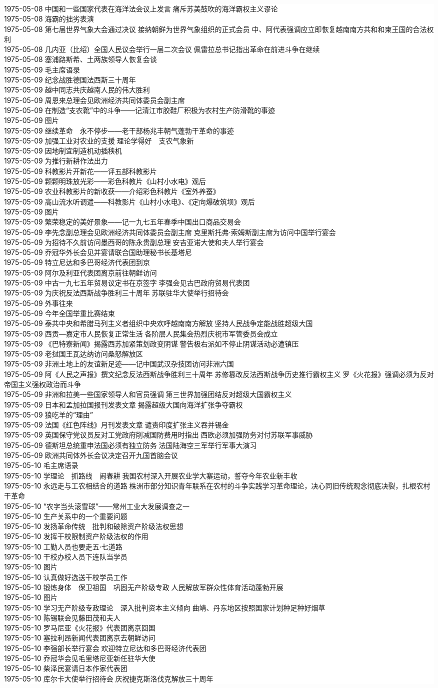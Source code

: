 1975-05-08 中国和一些国家代表在海洋法会议上发言  痛斥苏美鼓吹的海洋霸权主义谬论  
1975-05-08 海霸的拙劣表演  
1975-05-08 第七届世界气象大会通过决议  接纳朝鲜为世界气象组织的正式会员  中、阿代表强调应立即恢复越南南方共和和柬王国的合法权利  
1975-05-08 几内亚（比绍）全国人民议会举行一届二次会议  佩雷拉总书记指出革命在前进斗争在继续  
1975-05-08 塞浦路斯希、土两族领导人恢复会谈  
1975-05-09 毛主席语录  
1975-05-09 纪念战胜德国法西斯三十周年  
1975-05-09 越中同志共庆越南人民的伟大胜利  
1975-05-09 周恩来总理会见欧洲经济共同体委员会副主席  
1975-05-09 在制造“支农靴”中的斗争——记清江市胶鞋厂积极为农村生产防滑靴的事迹  
1975-05-09 图片  
1975-05-09 继续革命　永不停步——老干部杨兆丰朝气蓬勃干革命的事迹  
1975-05-09 加强工业对农业的支援  理论学得好　支农气象新  
1975-05-09 因地制宜制造机动插秧机  
1975-05-09 为推行新耕作法出力  
1975-05-09 科教影片开新花——评五部科教影片  
1975-05-09 颗颗明珠放光彩——彩色科教片《山村小水电》观后  
1975-05-09 农业科教影片的新收获——介绍彩色科教片《室外养蚕》  
1975-05-09 高山流水听调遣——科教影片《山村小水电》、《定向爆破筑坝》观后  
1975-05-09 图片  
1975-05-09 繁荣稳定的美好景象——记一九七五年春季中国出口商品交易会  
1975-05-09 李先念副总理会见欧洲经济共同体委员会副主席  克里斯托弗·索姆斯副主席为访问中国举行宴会  
1975-05-09 为招待不久前访问墨西哥的陈永贵副总理  安吉亚诺大使和夫人举行宴会  
1975-05-09 乔冠华外长会见并宴请联合国助理秘书长基塔尼  
1975-05-09 特立尼达和多巴哥经济代表团到京  
1975-05-09 阿尔及利亚代表团离京前往朝鲜访问  
1975-05-09 中古一九七五年贸易议定书在京签字  李强会见古巴政府贸易代表团  
1975-05-09 为庆祝反法西斯战争胜利三十周年  苏联驻华大使举行招待会  
1975-05-09 外事往来  
1975-05-09 今年全国举重比赛结束  
1975-05-09 泰共中央和希腊马列主义者组织中央欢呼越南南方解放  坚持人民战争定能战胜超级大国  
1975-05-09 西贡—嘉定市人民恢复正常生活  各阶层人民集会热烈庆祝市军管委员会成立  
1975-05-09 《巴特寮新闻》揭露西苏加紧策划政变阴谋  警告极右派如不停止阴谋活动必遭镇压  
1975-05-09 老挝国王瓦达纳访问桑怒解放区  
1975-05-09 非洲土地上的友谊新足迹——记中国武汉杂技团访问非洲六国  
1975-05-09 阿《人民之声报》撰文纪念反法西斯战争胜利三十周年  苏修篡改反法西斯战争历史推行霸权主义  罗《火花报》强调必须为反对帝国主义强权政治而斗争  
1975-05-09 非洲和拉美一些国家领导人和官员强调  第三世界加强团结反对超级大国霸权主义  
1975-05-09 日本和孟加拉国报刊发表文章  揭露超级大国向海洋扩张争夺霸权  
1975-05-09 狼吃羊的“理由”  
1975-05-09 法国《红色阵线》月刊发表文章  谴责印度扩张主义吞并锡金  
1975-05-09 英国保守党议员反对工党政府削减国防费用时指出  西欧必须加强防务对付苏联军事威胁  
1975-05-09 德斯坦总统重申法国必须有独立防务  法国陆海空三军举行军事大演习  
1975-05-09 欧洲共同体外长会议决定召开九国首脑会议  
1975-05-10 毛主席语录  
1975-05-10 学理论　抓路线　闹春耕  我国农村深入开展农业学大寨运动，誓夺今年农业新丰收  
1975-05-10 永远走与工农相结合的道路  株洲市部分知识青年联系在农村的斗争实践学习革命理论，决心同旧传统观念彻底决裂，扎根农村干革命  
1975-05-10 “农字当头滚雪球”——常州工业大发展调查之一  
1975-05-10 生产关系中的一个重要问题  
1975-05-10 发扬革命传统　批判和破除资产阶级法权思想  
1975-05-10 发挥干校限制资产阶级法权的作用  
1975-05-10 工勤人员也要走五·七道路  
1975-05-10 干校办校人员下连队当学员  
1975-05-10 图片  
1975-05-10 认真做好选送干校学员工作  
1975-05-10 锻炼身体　保卫祖国　巩固无产阶级专政  人民解放军群众性体育活动蓬勃开展  
1975-05-10 图片  
1975-05-10 学习无产阶级专政理论　深入批判资本主义倾向  曲靖、丹东地区按照国家计划种足种好烟草  
1975-05-10 陈锡联会见藤田茂和夫人  
1975-05-10 罗马尼亚《火花报》代表团离京回国  
1975-05-10 塞拉利昂新闻代表团离京去朝鲜访问  
1975-05-10 李强部长举行宴会  欢迎特立尼达和多巴哥经济代表团  
1975-05-10 乔冠华会见毛里塔尼亚新任驻华大使  
1975-05-10 柴泽民宴请日本作家代表团  
1975-05-10 库尔卡大使举行招待会  庆祝捷克斯洛伐克解放三十周年  